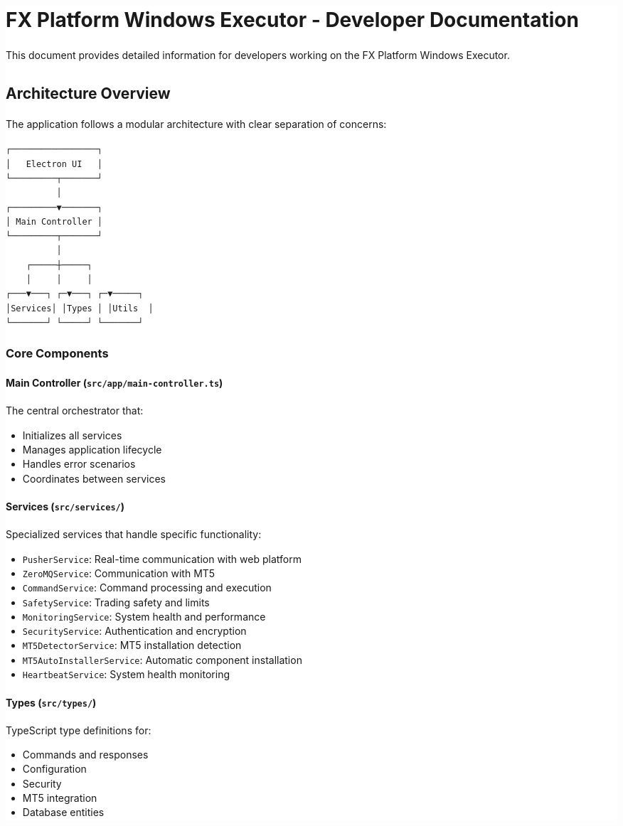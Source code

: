 # FX Platform Windows Executor - Developer Documentation

This document provides detailed information for developers working on the FX Platform Windows Executor.

## Architecture Overview

The application follows a modular architecture with clear separation of concerns:

```
┌─────────────────┐
│   Electron UI   │
└─────────┬───────┘
          │
┌─────────▼───────┐
│ Main Controller │
└─────────┬───────┘
          │
    ┌─────┼─────┐
    │     │     │
┌───▼───┐ ┌─▼───┐ ┌─▼─────┐
│Services│ │Types │ │Utils  │
└───────┘ └─────┘ └───────┘
```

### Core Components

#### Main Controller (`src/app/main-controller.ts`)

The central orchestrator that:
- Initializes all services
- Manages application lifecycle
- Handles error scenarios
- Coordinates between services

#### Services (`src/services/`)

Specialized services that handle specific functionality:
- `PusherService`: Real-time communication with web platform
- `ZeroMQService`: Communication with MT5
- `CommandService`: Command processing and execution
- `SafetyService`: Trading safety and limits
- `MonitoringService`: System health and performance
- `SecurityService`: Authentication and encryption
- `MT5DetectorService`: MT5 installation detection
- `MT5AutoInstallerService`: Automatic component installation
- `HeartbeatService`: System health monitoring

#### Types (`src/types/`)

TypeScript type definitions for:
- Commands and responses
- Configuration
- Security
- MT5 integration
- Database entities
